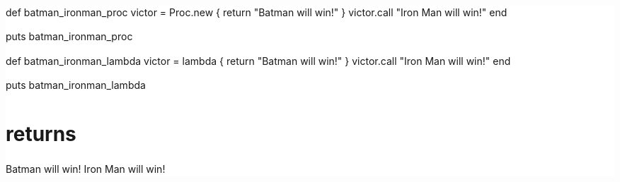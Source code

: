 def batman_ironman_proc
  victor = Proc.new { return "Batman will win!" }
  victor.call
  "Iron Man will win!"
end

puts batman_ironman_proc

def batman_ironman_lambda
  victor = lambda { return "Batman will win!" }
  victor.call
  "Iron Man will win!"
end

puts batman_ironman_lambda


# returns

Batman will win!
Iron Man will win!



